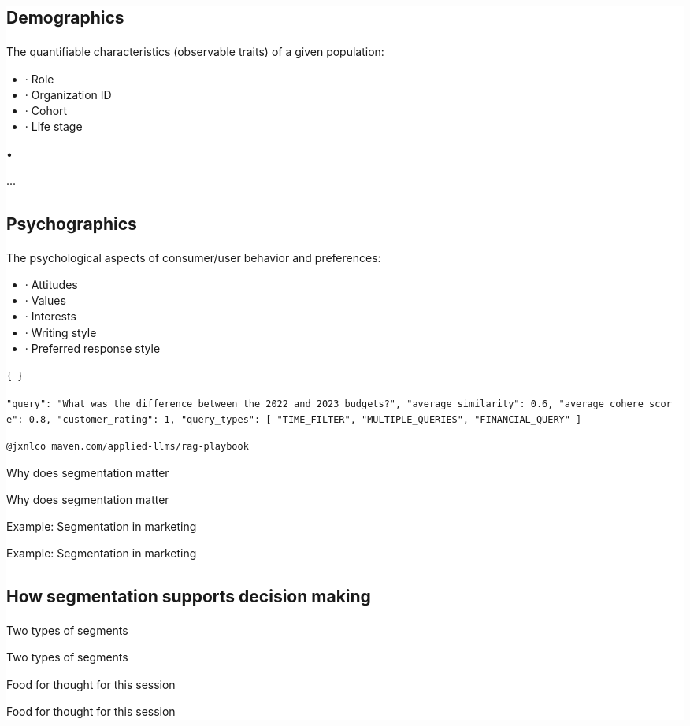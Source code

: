 
## Demographics

The quantifiable characteristics (observable traits) of a given population:

- · Role
- · Organization ID
- · Cohort
- · Life stage

•

...



## Psychographics

The psychological aspects of consumer/user behavior and preferences:

- · Attitudes
- · Values
- · Interests
- · Writing style
- · Preferred response style

```
{ }
```

```
"query": "What was the difference between the 2022 and 2023 budgets?", "average_similarity": 0.6, "average_cohere_score": 0.8, "customer_rating": 1, "query_types": [ "TIME_FILTER", "MULTIPLE_QUERIES", "FINANCIAL_QUERY" ]
```

```
@jxnlco maven.com/applied-llms/rag-playbook
```





Why does segmentation matter

Why does segmentation matter

Example: Segmentation in marketing

Example: Segmentation in marketing

## How segmentation supports decision making

Two types of segments

Two types of segments

Food for thought for this session

Food for thought for this session
